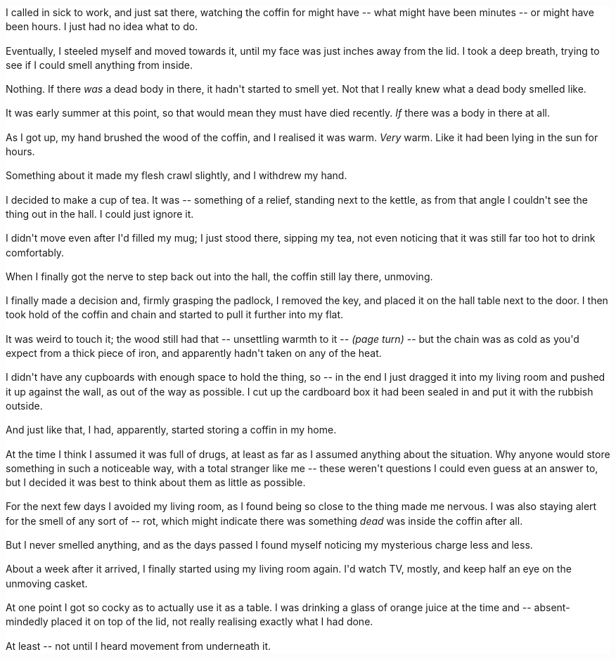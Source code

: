 I called in sick to work, and just sat there, watching the coffin for might have -- what might have been minutes -- or might have been hours. I just had no idea what to do.

Eventually, I steeled myself and moved towards it, until my face was just inches away from the lid. I took a deep breath, trying to see if I could smell anything from inside.

Nothing. If there *was* a dead body in there, it hadn't started to smell yet. Not that I really knew what a dead body smelled like.

It was early summer at this point, so that would mean they must have died recently. *If* there was a body in there at all.

As I got up, my hand brushed the wood of the coffin, and I realised it was warm. *Very* warm. Like it had been lying in the sun for hours.

Something about it made my flesh crawl slightly, and I withdrew my hand.

I decided to make a cup of tea. It was -- something of a relief, standing next to the kettle, as from that angle I couldn't see the thing out in the hall. I could just ignore it.

I didn't move even after I'd filled my mug; I just stood there, sipping my tea, not even noticing that it was still far too hot to drink comfortably.

When I finally got the nerve to step back out into the hall, the coffin still lay there, unmoving.

I finally made a decision and, firmly grasping the padlock, I removed the key, and placed it on the hall table next to the door. I then took hold of the coffin and chain and started to pull it further into my flat.

It was weird to touch it; the wood still had that -- unsettling warmth to it -- _(page turn)_ -- but the chain was as cold as you'd expect from a thick piece of iron, and apparently hadn't taken on any of the heat.

I didn't have any cupboards with enough space to hold the thing, so -- in the end I just dragged it into my living room and pushed it up against the wall, as out of the way as possible. I cut up the cardboard box it had been sealed in and put it with the rubbish outside.

And just like that, I had, apparently, started storing a coffin in my home.

At the time I think I assumed it was full of drugs, at least as far as I assumed anything about the situation. Why anyone would store something in such a noticeable way, with a total stranger like me -- these weren't questions I could even guess at an answer to, but I decided it was best to think about them as little as possible.

For the next few days I avoided my living room, as I found being so close to the thing made me nervous. I was also staying alert for the smell of any sort of -- rot, which might indicate there was something *dead* was inside the coffin after all.

But I never smelled anything, and as the days passed I found myself noticing my mysterious charge less and less.

About a week after it arrived, I finally started using my living room again. I'd watch TV, mostly, and keep half an eye on the unmoving casket.

At one point I got so cocky as to actually use it as a table. I was drinking a glass of orange juice at the time and -- absent-mindedly placed it on top of the lid, not really realising exactly what I had done.

At least -- not until I heard movement from underneath it.
